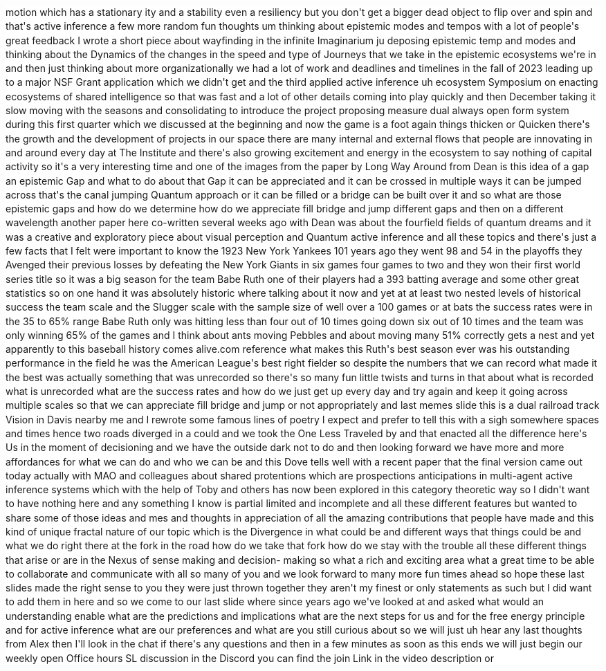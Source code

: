 motion which has a stationary ity and a stability even a resiliency but you don't get a bigger dead object to flip over and spin and that's active inference a few more random fun thoughts um thinking about epistemic modes and tempos with a lot of people's great feedback I wrote a short piece about wayfinding in the infinite Imaginarium ju deposing epistemic temp and modes and thinking about the Dynamics of the changes in the speed and type of Journeys that we take in the epistemic ecosystems we're in and then just thinking about more organizationally we had a lot of work and deadlines and timelines in the fall of 2023 leading up to a major NSF Grant application which we didn't get and the third applied active inference uh ecosystem Symposium on enacting ecosystems of shared intelligence so that was fast and a lot of other details coming into play quickly and then December taking it slow moving with the seasons and consolidating to introduce the project proposing measure dual always open form system during this first quarter which we discussed at the beginning and now the game is a foot again things thicken or Quicken there's the growth and the development of projects in our space there are many internal and external flows that people are innovating in and around every day at The Institute and there's also growing excitement and energy in the ecosystem to say nothing of capital activity so it's a very interesting time and one of the images from the paper by Long Way Around from Dean is this idea of a gap an epistemic Gap and what to do about that Gap it can be appreciated and it can be crossed in multiple ways it can be jumped across that's the canal jumping Quantum approach or it can be filled or a bridge can be built over it and so what are those epistemic gaps and how do we determine how do we appreciate fill bridge and jump different gaps and then on a different wavelength another paper here co-written several weeks ago with Dean was about the fourfield fields of quantum dreams and it was a creative and exploratory piece about visual perception and Quantum active inference and all these topics and there's just a few facts that I felt were important to know the 1923 New York Yankees 101 years ago they went 98 and 54 in the playoffs they Avenged their previous losses by defeating the New York Giants in six games four games to two and they won their first world series title so it was a big season for the team Babe Ruth one of their players had a 393 batting average and some other great statistics so on one hand it was absolutely historic where talking about it now and yet at at least two nested levels of historical success the team scale and the Slugger scale with the sample size of well over a 100 games or at bats the success rates were in the 35 to 65% range Babe Ruth only was hitting less than four out of 10 times going down six out of 10 times and the team was only winning 65% of the games and I think about ants moving Pebbles and about moving many 51% correctly gets a nest and yet apparently to this baseball history comes alive.com reference what makes this Ruth's best season ever was his outstanding performance in the field he was the American League's best right fielder so despite the numbers that we can record what made it the best was actually something that was unrecorded so there's so many fun little twists and turns in that about what is recorded what is unrecorded what are the success rates and how do we just get up every day and try again and keep it going across multiple scales so that we can appreciate fill bridge and jump or not appropriately and last memes slide this is a dual railroad track Vision in Davis nearby me and I rewrote some famous lines of poetry I expect and prefer to tell this with a sigh somewhere spaces and times hence two roads diverged in a could and we took the One Less Traveled by and that enacted all the difference here's Us in the moment of decisioning and we have the outside dark not to do and then looking forward we have more and more affordances for what we can do and who we can be and this Dove tells well with a recent paper that the final version came out today actually with MAO and colleagues about shared protentions which are prospections anticipations in multi-agent active inference systems which with the help of Toby and others has now been explored in this category theoretic way so I didn't want to have nothing here and any something I know is partial limited and incomplete and all these different features but wanted to share some of those ideas and mes and thoughts in appreciation of all the amazing contributions that people have made and this kind of unique fractal nature of our topic which is the Divergence in what could be and different ways that things could be and what we do right there at the fork in the road how do we take that fork how do we stay with the trouble all these different things that arise or are in the Nexus of sense making and decision- making so what a rich and exciting area what a great time to be able to collaborate and communicate with all so many of you and we look forward to many more fun times ahead so hope these last slides made the right sense to you they were just thrown together they aren't my finest or only statements as such but I did want to add them in here and so we come to our last slide where since years ago we've looked at and asked what would an understanding enable what are the predictions and implications what are the next steps for us and for the free energy principle and for active inference what are our preferences and what are you still curious about so we will just uh hear any last thoughts from Alex then I'll look in the chat if there's any questions and then in a few minutes as soon as this ends we will just begin our weekly open Office hours SL discussion in the Discord you can find the join Link in the video description or